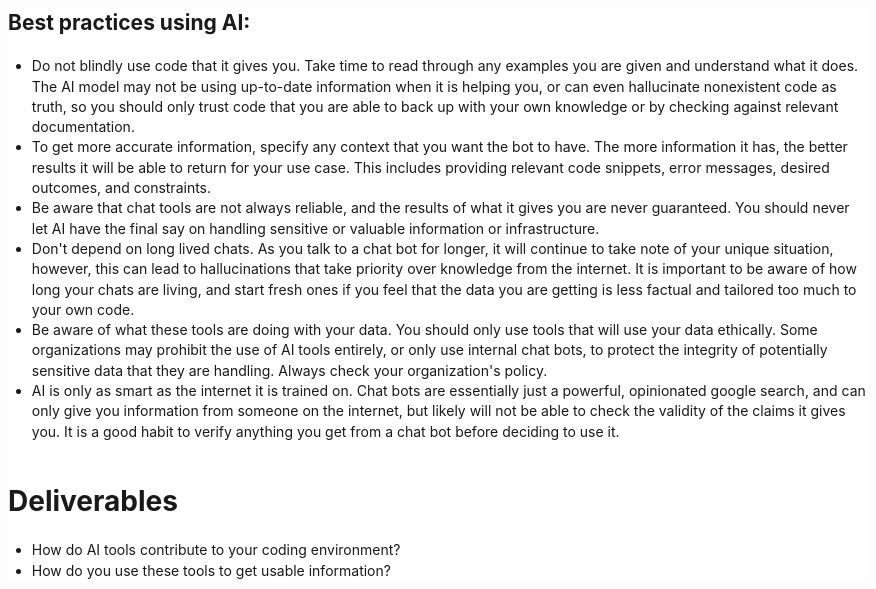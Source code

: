 ## Best practices using AI:

- Do not blindly use code that it gives you. Take time to read through any examples you are given and understand what it does. The AI model may not be using up-to-date information when it is helping you, or can even hallucinate nonexistent code as truth, so you should only trust code that you are able to back up with your own knowledge or by checking against relevant documentation.
- To get more accurate information, specify any context that you want the bot to have. The more information it has, the better results it will be able to return for your use case. This includes providing relevant code snippets, error messages, desired outcomes, and constraints.
- Be aware that chat tools are not always reliable, and the results of what it gives you are never guaranteed. You should never let AI have the final say on handling sensitive or valuable information or infrastructure.
- Don't depend on long lived chats. As you talk to a chat bot for longer, it will continue to take note of your unique situation, however, this can lead to hallucinations that take priority over knowledge from the internet. It is important to be aware of how long your chats are living, and start fresh ones if you feel that the data you are getting is less factual and tailored too much to your own code.
- Be aware of what these tools are doing with your data. You should only use tools that will use your data ethically. Some organizations may prohibit the use of AI tools entirely, or only use internal chat bots, to protect the integrity of potentially sensitive data that they are handling. Always check your organization's policy.
- AI is only as smart as the internet it is trained on. Chat bots are essentially just a powerful, opinionated google search, and can only give you information from someone on the internet, but likely will not be able to check the validity of the claims it gives you. It is a good habit to verify anything you get from a chat bot before deciding to use it.

# Deliverables

- How do AI tools contribute to your coding environment?
- How do you use these tools to get usable information?
